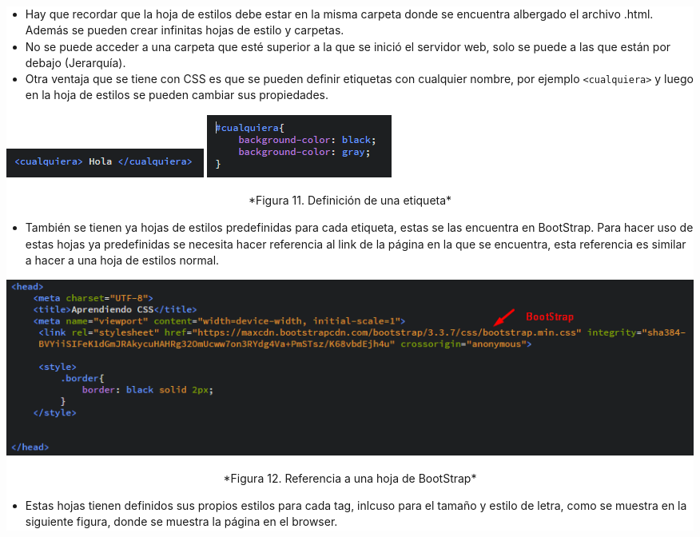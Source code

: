 * Hay que recordar que la hoja de estilos debe estar en la misma carpeta donde se encuentra albergado el archivo .html. Además se pueden crear infinitas hojas de estilo y carpetas. 
* No se puede acceder a una carpeta que esté superior a la que se inició el servidor web, solo se puede a las que están por debajo (Jerarquía).
* Otra ventaja que se tiene con CSS es que se pueden definir etiquetas con cualquier nombre, por ejemplo ```<cualquiera>``` y luego en la hoja de estilos se pueden cambiar sus propiedades.
  <p align="center">
<img src="https://github.com/YessLarco/TecWeb_JavaScript/blob/2_CSS/Informe2/Graficos/cualquiera1.png?raw=true">
<img src="https://github.com/YessLarco/TecWeb_JavaScript/blob/2_CSS/Informe2/Graficos/cualquiera2.png?raw=true">
</p>
<p align="center">
*Figura 11. Definición de una etiqueta*
</p>

* También se tienen ya hojas de estilos predefinidas para cada etiqueta, estas se las encuentra en BootStrap. Para hacer uso de estas hojas ya predefinidas se necesita hacer referencia al link de la página en la que se encuentra, esta referencia es similar a hacer a una hoja de estilos normal.
  <p align="center">
<img src="https://github.com/YessLarco/TecWeb_JavaScript/blob/2_CSS/Informe2/Graficos/boot2.png?raw=true">
</p>
<p align="center">
*Figura 12. Referencia a una hoja de BootStrap*
</p>
 
 * Estas hojas tienen definidos sus propios estilos para cada tag, inlcuso para el tamaño y estilo de letra, como se muestra en la siguiente figura, donde se muestra la página en el browser.
   <p align="center">